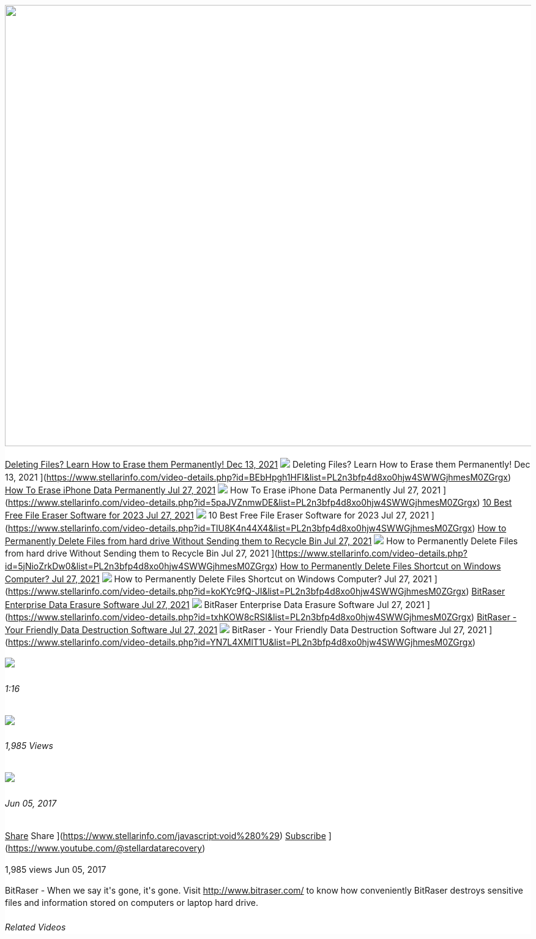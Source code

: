 
<a href="https://lightailing.sjv.io/c/5597632/1638364/17190" target="_top" id="1638364"><img src="//a.impactradius-go.com/display-ad/17190-1638364" border="0" alt="" width="1280" height="720"/></a><img height="0" width="0" src="https://imp.pxf.io/i/5597632/1638364/17190" style="position:absolute;visibility:hidden;" border="0" />

[Deleting Files? Learn How to Erase them Permanently! Dec 13, 2021](https://www.stellarinfo.com/images/youtube/youtube-icon.png) ![](https://i.ytimg.com/vi/BEbHpgh1HFI/mqdefault.jpg) Deleting Files? Learn How to Erase them Permanently! Dec 13, 2021 ](https://www.stellarinfo.com/video-details.php?id=BEbHpgh1HFI&list=PL2n3bfp4d8xo0hjw4SWWGjhmesM0ZGrgx) [How To Erase iPhone Data Permanently Jul 27, 2021](https://www.stellarinfo.com/images/youtube/youtube-icon.png) ![](https://i.ytimg.com/vi/5paJVZnmwDE/mqdefault.jpg) How To Erase iPhone Data Permanently Jul 27, 2021 ](https://www.stellarinfo.com/video-details.php?id=5paJVZnmwDE&list=PL2n3bfp4d8xo0hjw4SWWGjhmesM0ZGrgx) [10 Best Free File Eraser Software for 2023 Jul 27, 2021](https://www.stellarinfo.com/images/youtube/youtube-icon.png) ![](https://i.ytimg.com/vi/TlU8K4n44X4/mqdefault.jpg) 10 Best Free File Eraser Software for 2023 Jul 27, 2021 ](https://www.stellarinfo.com/video-details.php?id=TlU8K4n44X4&list=PL2n3bfp4d8xo0hjw4SWWGjhmesM0ZGrgx) [How to Permanently Delete Files from hard drive Without Sending them to Recycle Bin Jul 27, 2021](https://www.stellarinfo.com/images/youtube/youtube-icon.png) ![](https://i.ytimg.com/vi/5jNioZrkDw0/mqdefault.jpg)  How to Permanently Delete Files from hard drive Without Sending them to Recycle Bin Jul 27, 2021 ](https://www.stellarinfo.com/video-details.php?id=5jNioZrkDw0&list=PL2n3bfp4d8xo0hjw4SWWGjhmesM0ZGrgx) [How to Permanently Delete Files Shortcut on Windows Computer? Jul 27, 2021](https://www.stellarinfo.com/images/youtube/youtube-icon.png) ![](https://i.ytimg.com/vi/koKYc9fQ-JI/mqdefault.jpg)  How to Permanently Delete Files Shortcut on Windows Computer? Jul 27, 2021 ](https://www.stellarinfo.com/video-details.php?id=koKYc9fQ-JI&list=PL2n3bfp4d8xo0hjw4SWWGjhmesM0ZGrgx) [BitRaser Enterprise Data Erasure Software Jul 27, 2021](https://www.stellarinfo.com/images/youtube/youtube-icon.png) ![](https://i.ytimg.com/vi/txhKOW8cRSI/mqdefault.jpg) BitRaser Enterprise Data Erasure Software Jul 27, 2021 ](https://www.stellarinfo.com/video-details.php?id=txhKOW8cRSI&list=PL2n3bfp4d8xo0hjw4SWWGjhmesM0ZGrgx) [BitRaser - Your Friendly Data Destruction Software Jul 27, 2021](https://www.stellarinfo.com/images/youtube/youtube-icon.png) ![](https://i.ytimg.com/vi/YN7L4XMlT1U/mqdefault.jpg) BitRaser - Your Friendly Data Destruction Software Jul 27, 2021 ](https://www.stellarinfo.com/video-details.php?id=YN7L4XMlT1U&list=PL2n3bfp4d8xo0hjw4SWWGjhmesM0ZGrgx)

![](https://www.stellarinfo.com/images/youtube/clock-icon.png)

###### 1:16

![](https://www.stellarinfo.com/images/youtube/eye-icon.png)

###### 1,985 Views

![](https://www.stellarinfo.com/images/youtube/calander-icon.png)

###### Jun 05, 2017

[Share](https://www.stellarinfo.com/images/youtube/shareIcon.png) Share ](https://www.stellarinfo.com/javascript:void%280%29) [Subscribe](https://www.stellarinfo.com/images/youtube/link-icon.png) ](https://www.youtube.com/@stellardatarecovery)

1,985 views Jun 05, 2017

 BitRaser - When we say it's gone, it's gone. Visit <http://www.bitraser.com/> to know how conveniently BitRaser destroys sensitive files and information stored on computers or laptop hard drive.

###### Related Videos
